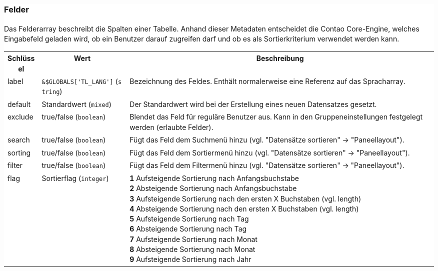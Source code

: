 
### Felder

Das Felderarray beschreibt die Spalten einer Tabelle. Anhand dieser Metadaten
entscheidet die Contao Core-Engine, welches Eingabefeld geladen wird, ob ein
Benutzer darauf zugreifen darf und ob es als Sortierkriterium verwendet werden
kann.

<table>
<tr>
  <th>Schlüssel</th>
  <th>Wert</th>
  <th>Beschreibung</th>
</tr>
<tr>
  <td>label</td>
  <td><code>&$GLOBALS['TL_LANG']</code> (<code>string</code>)</td>
  <td>Bezeichnung des Feldes. Enthält normalerweise eine Referenz auf das
      Spracharray.</td>
</tr>
<tr>
  <td>default</td>
  <td>Standardwert (<code>mixed</code>)</td>
  <td>Der Standardwert wird bei der Erstellung eines neuen Datensatzes
      gesetzt.</td>
</tr>
<tr>
  <td>exclude</td>
  <td>true/false (<code>boolean</code>)</td>
  <td>Blendet das Feld für reguläre Benutzer aus. Kann in den
      Gruppeneinstellungen festgelegt werden (erlaubte Felder).</td>
</tr>
<tr>
  <td>search</td>
  <td>true/false (<code>boolean</code>)</td>
  <td>Fügt das Feld dem Suchmenü hinzu (vgl. "Datensätze sortieren" ->
      "Paneellayout").</td>
</tr>
<tr>
  <td>sorting</td>
  <td>true/false (<code>boolean</code>)</td>
  <td>Fügt das Feld dem Sortiermenü hinzu (vgl. "Datensätze sortieren" ->
      "Paneellayout").</td>
</tr>
<tr>
  <td>filter</td>
  <td>true/false (<code>boolean</code>)</td>
  <td>Fügt das Feld dem Filtermenü hinzu (vgl. "Datensätze sortieren" ->
      "Paneellayout").</td>
</tr>
<tr>
  <td>flag</td>
  <td>Sortierflag (<code>integer</code>)</td>
  <td><b>1</b> Aufsteigende Sortierung nach Anfangsbuchstabe<br>
      <b>2</b> Absteigende Sortierung nach Anfangsbuchstabe<br>
      <b>3</b> Aufsteigende Sortierung nach den ersten X Buchstaben (vgl.
      length)<br>
      <b>4</b> Absteigende Sortierung nach den ersten X Buchstaben (vgl.
      length)<br>
      <b>5</b> Aufsteigende Sortierung nach Tag<br>
      <b>6</b> Absteigende Sortierung nach Tag<br>
      <b>7</b> Aufsteigende Sortierung nach Monat<br>
      <b>8</b> Absteigende Sortierung nach Monat<br>
      <b>9</b> Aufsteigende Sortierung nach Jahr<br>

[1]: 02-Administration-area.md#datens%C3%A4tze-auflisten